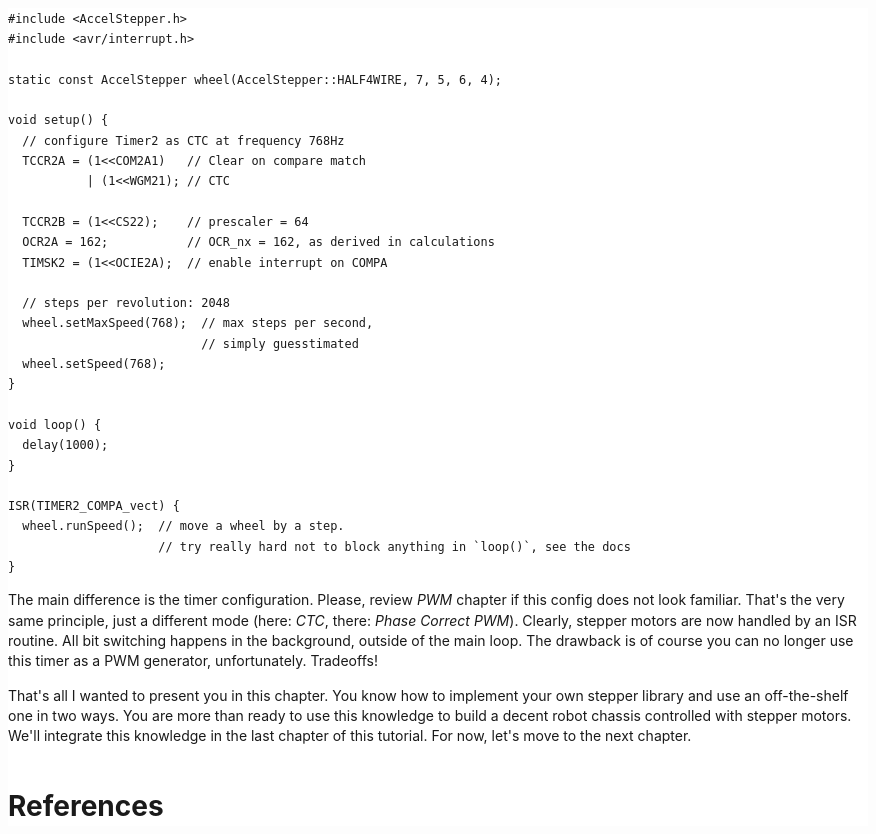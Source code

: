 ```
#include <AccelStepper.h>
#include <avr/interrupt.h>

static const AccelStepper wheel(AccelStepper::HALF4WIRE, 7, 5, 6, 4);

void setup() {
  // configure Timer2 as CTC at frequency 768Hz
  TCCR2A = (1<<COM2A1)   // Clear on compare match
           | (1<<WGM21); // CTC

  TCCR2B = (1<<CS22);    // prescaler = 64
  OCR2A = 162;           // OCR_nx = 162, as derived in calculations
  TIMSK2 = (1<<OCIE2A);  // enable interrupt on COMPA

  // steps per revolution: 2048
  wheel.setMaxSpeed(768);  // max steps per second,
                           // simply guesstimated
  wheel.setSpeed(768);
}

void loop() {
  delay(1000); 
}

ISR(TIMER2_COMPA_vect) {
  wheel.runSpeed();  // move a wheel by a step.
                     // try really hard not to block anything in `loop()`, see the docs
}
```

The main difference is the timer configuration. Please, review *PWM* chapter if this config does
not look familiar. That's the very same principle, just a different mode (here: *CTC*, there: *Phase 
Correct PWM*). Clearly, stepper motors are now handled by an ISR routine. All bit switching happens
in the background, outside of the main loop. The drawback is of course you can no longer use this
timer as a PWM generator, unfortunately. Tradeoffs!

That's all I wanted to present you in this chapter. You know how to implement your own stepper
library and use an off-the-shelf one in two ways. You are more than ready to use this knowledge
to build a decent robot chassis controlled with stepper motors. We'll integrate this knowledge
in the last chapter of this tutorial. For now, let's move to the next chapter.



# References
[^1]: [Unipolar stepper motor](https://en.wikipedia.org/wiki/Stepper_motor#Unipolar_motors)
[^2]: [Bipolar stepper motor](https://en.wikipedia.org/wiki/Stepper_motor#Bipolar_motors)
[^3]: [Arduino Stepper library](https://www.arduino.cc/reference/en/libraries/stepper/)
[^4]: [AccelStepper library](https://github.com/waspinator/AccelStepper)
[^5]: [Last Minute engineering: Servo tutorial](https://lastminuteengineers.com/28byj48-stepper-motor-arduino-tutorial/)
[^6]: [AccelStepper - constructor docs](https://www.airspayce.com/mikem/arduino/AccelStepper/classAccelStepper.html#a3bc75bd6571b98a6177838ca81ac39ab)
[^7]: [Atmega328P Datasheet](https://ww1.microchip.com/downloads/en/DeviceDoc/Atmel-7810-Automotive-Microcontrollers-ATmega328P_Datasheet.pdf)
[^8]: [Systematic error](https://www.sciencedirect.com/topics/engineering/systematic-error)
[^9]: [Wiki: Sources of systematic errors](https://en.wikipedia.org/wiki/Observational_error#Sources_of_systematic_error)